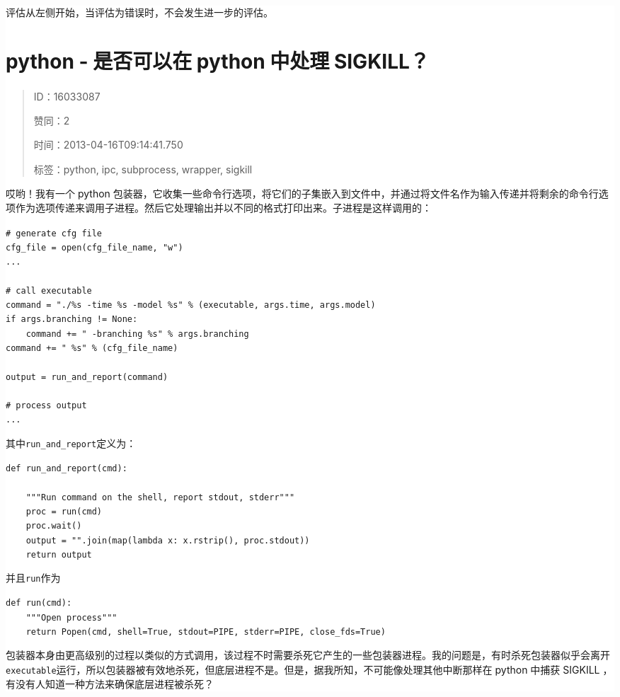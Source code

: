 评估从左侧开始，当评估为错误时，不会发生进一步的评估。

# python - 是否可以在 python 中处理 SIGKILL？

> ID：16033087
> 
> 赞同：2
> 
> 时间：2013-04-16T09:14:41.750
> 
> 标签：python, ipc, subprocess, wrapper, sigkill

哎哟！我有一个 python 包装器，它收集一些命令行选项，将它们的子集嵌入到文件中，并通过将文件名作为输入传递并将剩余的命令行选项作为选项传递来调用子进程。然后它处理输出并以不同的格式打印出来。子进程是这样​​调用的：

```
# generate cfg file
cfg_file = open(cfg_file_name, "w")
...

# call executable
command = "./%s -time %s -model %s" % (executable, args.time, args.model)
if args.branching != None:
    command += " -branching %s" % args.branching
command += " %s" % (cfg_file_name)

output = run_and_report(command)

# process output
... 
```

其中`run_and_report`定义为：

```
def run_and_report(cmd):

    """Run command on the shell, report stdout, stderr"""
    proc = run(cmd)
    proc.wait()
    output = "".join(map(lambda x: x.rstrip(), proc.stdout))
    return output 
```

并且`run`作为

```
def run(cmd):
    """Open process"""
    return Popen(cmd, shell=True, stdout=PIPE, stderr=PIPE, close_fds=True) 
```

包装器本身由更高级别的过程以类似的方式调用，该过程不时需要杀死它产生的一些包装器进程。我的问题是，有时杀死包装器似乎会离开`executable`运行，所以包装器被有效地杀死，但底层进程不是。但是，据我所知，不可能像处理其他中断那样在 python 中捕获 SIGKILL ，有没有人知道一种方法来确保底层进程被杀死？
